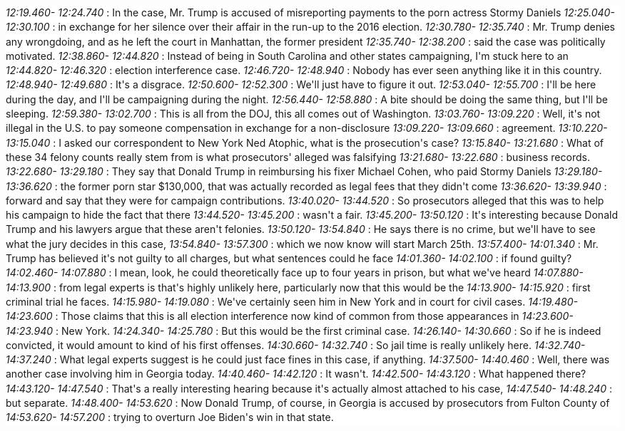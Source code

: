 *12:19.460- 12:24.740* :  In the case, Mr. Trump is accused of misreporting payments to the porn actress Stormy Daniels
*12:25.040- 12:30.100* :  in exchange for her silence over their affair in the run-up to the 2016 election.
*12:30.780- 12:35.740* :  Mr. Trump denies any wrongdoing, and as he left the court in Manhattan, the former president
*12:35.740- 12:38.200* :  said the case was politically motivated.
*12:38.860- 12:44.820* :  Instead of being in South Carolina and other states campaigning, I'm stuck here to an
*12:44.820- 12:46.320* :  election interference case.
*12:46.720- 12:48.940* :  Nobody has ever seen anything like it in this country.
*12:48.940- 12:49.680* :  It's a disgrace.
*12:50.600- 12:52.300* :  We'll just have to figure it out.
*12:53.040- 12:55.700* :  I'll be here during the day, and I'll be campaigning during the night.
*12:56.440- 12:58.880* :  A bite should be doing the same thing, but I'll be sleeping.
*12:59.380- 13:02.700* :  This is all from the DOJ, this all comes out of Washington.
*13:03.760- 13:09.220* :  Well, it's not illegal in the U.S. to pay someone compensation in exchange for a non-disclosure
*13:09.220- 13:09.660* :  agreement.
*13:10.220- 13:15.040* :  I asked our correspondent to New York Ned Atophic, what is the prosecution's case?
*13:15.840- 13:21.680* :  What of these 34 felony counts really stem from is what prosecutors' alleged was falsifying
*13:21.680- 13:22.680* :  business records.
*13:22.680- 13:29.180* :  They say that Donald Trump in reimbursing his fixer Michael Cohen, who paid Stormy Daniels
*13:29.180- 13:36.620* :  the former porn star $130,000, that was actually recorded as legal fees that they didn't come
*13:36.620- 13:39.940* :  forward and say that they were for campaign contributions.
*13:40.020- 13:44.520* :  So prosecutors alleged that this was to help his campaign to hide the fact that there
*13:44.520- 13:45.200* :  wasn't a fair.
*13:45.200- 13:50.120* :  It's interesting because Donald Trump and his lawyers argue that these aren't felonies.
*13:50.120- 13:54.840* :  He says there is no crime, but we'll have to see what the jury decides in this case,
*13:54.840- 13:57.300* :  which we now know will start March 25th.
*13:57.400- 14:01.340* :  Mr. Trump has believed it's not guilty to all charges, but what sentences could he face
*14:01.360- 14:02.100* :  if found guilty?
*14:02.460- 14:07.880* :  I mean, look, he could theoretically face up to four years in prison, but what we've heard
*14:07.880- 14:13.900* :  from legal experts is that's highly unlikely here, particularly now that this would be the
*14:13.900- 14:15.920* :  first criminal trial he faces.
*14:15.980- 14:19.080* :  We've certainly seen him in New York and in court for civil cases.
*14:19.480- 14:23.600* :  Those claims that this is all election interference now kind of common from those appearances in
*14:23.600- 14:23.940* :  New York.
*14:24.340- 14:25.780* :  But this would be the first criminal case.
*14:26.140- 14:30.660* :  So if he is indeed convicted, it would amount to kind of his first offenses.
*14:30.660- 14:32.740* :  So jail time is really unlikely here.
*14:32.740- 14:37.240* :  What legal experts suggest is he could just face fines in this case, if anything.
*14:37.500- 14:40.460* :  Well, there was another case involving him in Georgia today.
*14:40.460- 14:42.120* :  It wasn't.
*14:42.500- 14:43.120* :  What happened there?
*14:43.120- 14:47.540* :  That's a really interesting hearing because it's actually almost attached to his case,
*14:47.540- 14:48.240* :  but separate.
*14:48.400- 14:53.620* :  Now Donald Trump, of course, in Georgia is accused by prosecutors from Fulton County of
*14:53.620- 14:57.200* :  trying to overturn Joe Biden's win in that state.